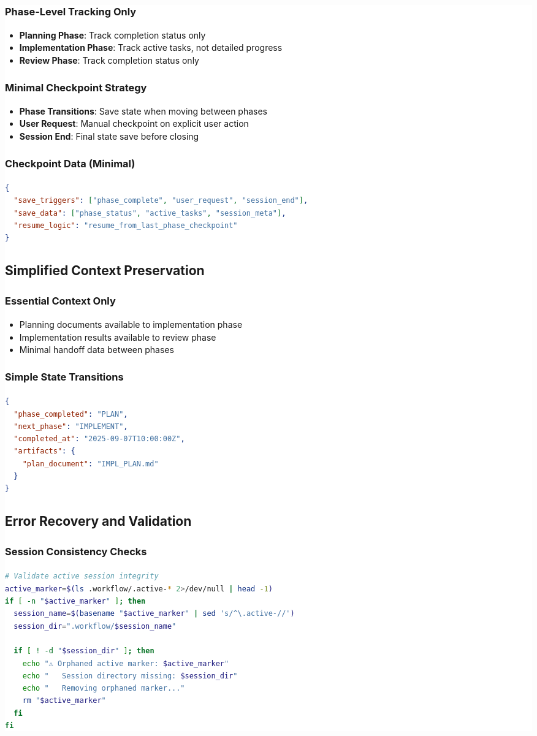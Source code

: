 ### Phase-Level Tracking Only
- **Planning Phase**: Track completion status only
- **Implementation Phase**: Track active tasks, not detailed progress
- **Review Phase**: Track completion status only

### Minimal Checkpoint Strategy  
- **Phase Transitions**: Save state when moving between phases
- **User Request**: Manual checkpoint on explicit user action
- **Session End**: Final state save before closing

### Checkpoint Data (Minimal)
```json
{
  "save_triggers": ["phase_complete", "user_request", "session_end"],
  "save_data": ["phase_status", "active_tasks", "session_meta"],
  "resume_logic": "resume_from_last_phase_checkpoint"
}
```

## Simplified Context Preservation

### Essential Context Only
- Planning documents available to implementation phase
- Implementation results available to review phase
- Minimal handoff data between phases

### Simple State Transitions
```json
{
  "phase_completed": "PLAN", 
  "next_phase": "IMPLEMENT",
  "completed_at": "2025-09-07T10:00:00Z",
  "artifacts": {
    "plan_document": "IMPL_PLAN.md"
  }
}
```

## Error Recovery and Validation

### Session Consistency Checks
```bash
# Validate active session integrity
active_marker=$(ls .workflow/.active-* 2>/dev/null | head -1)
if [ -n "$active_marker" ]; then
  session_name=$(basename "$active_marker" | sed 's/^\.active-//')
  session_dir=".workflow/$session_name"
  
  if [ ! -d "$session_dir" ]; then
    echo "⚠️ Orphaned active marker: $active_marker"
    echo "   Session directory missing: $session_dir"
    echo "   Removing orphaned marker..."
    rm "$active_marker"
  fi
fi
```
